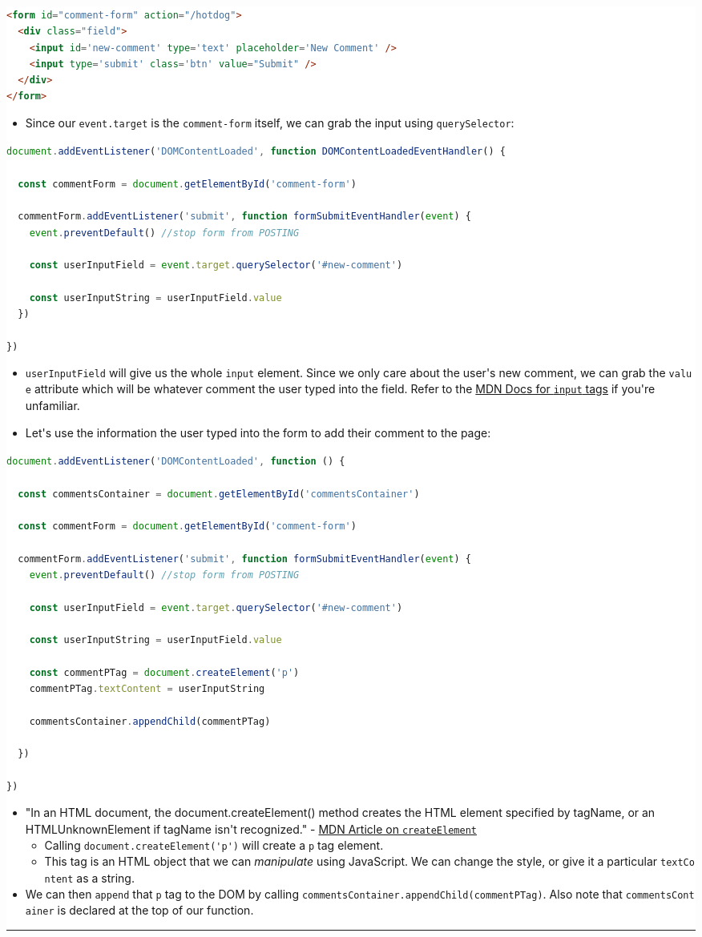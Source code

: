 ```html
<form id="comment-form" action="/hotdog">
  <div class="field">
    <input id='new-comment' type='text' placeholder='New Comment' />
    <input type='submit' class='btn' value="Submit" />
  </div>
</form>
```

- Since our `event.target` is the `comment-form` itself, we can grab the input using `querySelector`:

```javascript
document.addEventListener('DOMContentLoaded', function DOMContentLoadedEventHandler() {

  const commentForm = document.getElementById('comment-form')

  commentForm.addEventListener('submit', function formSubmitEventHandler(event) {
    event.preventDefault() //stop form from POSTING

    const userInputField = event.target.querySelector('#new-comment')

    const userInputString = userInputField.value
  })

})
```

- `userInputField` will give us the whole `input` element. Since we only care about the user's new comment, we can grab the `value` attribute which will be whatever comment the user typed into the field. Refer to the [MDN Docs for `input` tags](https://developer.mozilla.org/en-US/docs/Web/HTML/Element/input) if you're unfamiliar.

- Let's use the information the user typed into the form to add their comment to the page:

```js
document.addEventListener('DOMContentLoaded', function () {

  const commentsContainer = document.getElementById('commentsContainer')

  const commentForm = document.getElementById('comment-form')

  commentForm.addEventListener('submit', function formSubmitEventHandler(event) {
    event.preventDefault() //stop form from POSTING

    const userInputField = event.target.querySelector('#new-comment')

    const userInputString = userInputField.value

    const commentPTag = document.createElement('p')
    commentPTag.textContent = userInputString

    commentsContainer.appendChild(commentPTag)

  })

})
```
- "In an HTML document, the document.createElement() method creates the HTML element specified by tagName, or an HTMLUnknownElement if tagName isn't recognized." - [MDN Article on `createElement`](https://developer.mozilla.org/en-US/docs/Web/API/Document/createElement)
  - Calling `document.createElement('p')` will create a `p` tag element.
  - This tag is an HTML object that we can _manipulate_ using JavaScript. We can change the style, or give it a particular `textContent` as a string.
- We can then `append` that `p` tag to the DOM by calling `commentsContainer.appendChild(commentPTag)`. Also note that `commentsContainer` is declared at the top of our function.

---